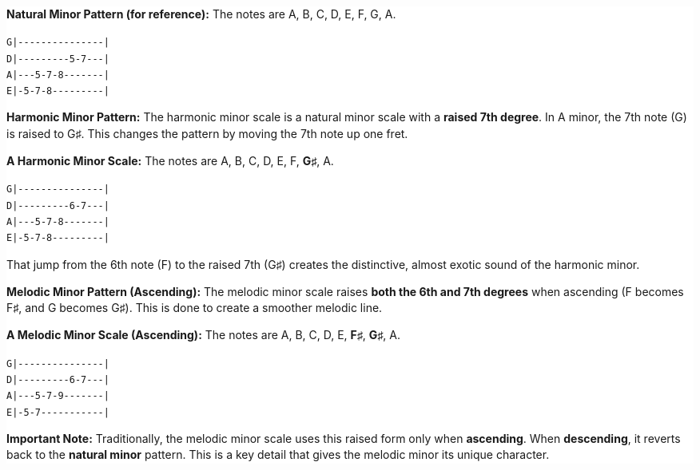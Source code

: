 **Natural Minor Pattern (for reference):**
The notes are A, B, C, D, E, F, G, A.
```
G|---------------|
D|---------5-7---|
A|---5-7-8-------|
E|-5-7-8---------|
```

**Harmonic Minor Pattern:**
The harmonic minor scale is a natural minor scale with a **raised 7th degree**. In A minor, the 7th note (G) is raised to G♯. This changes the pattern by moving the 7th note up one fret.

**A Harmonic Minor Scale:**
The notes are A, B, C, D, E, F, **G♯**, A.
```
G|---------------|
D|---------6-7---|
A|---5-7-8-------|
E|-5-7-8---------|
```
That jump from the 6th note (F) to the raised 7th (G♯) creates the distinctive, almost exotic sound of the harmonic minor.

**Melodic Minor Pattern (Ascending):**
The melodic minor scale raises **both the 6th and 7th degrees** when ascending (F becomes F♯, and G becomes G♯). This is done to create a smoother melodic line.

**A Melodic Minor Scale (Ascending):**
The notes are A, B, C, D, E, **F♯**, **G♯**, A.
```
G|---------------|
D|---------6-7---|
A|---5-7-9-------|
E|-5-7-----------|
```
**Important Note:** Traditionally, the melodic minor scale uses this raised form only when **ascending**. When **descending**, it reverts back to the **natural minor** pattern. This is a key detail that gives the melodic minor its unique character.